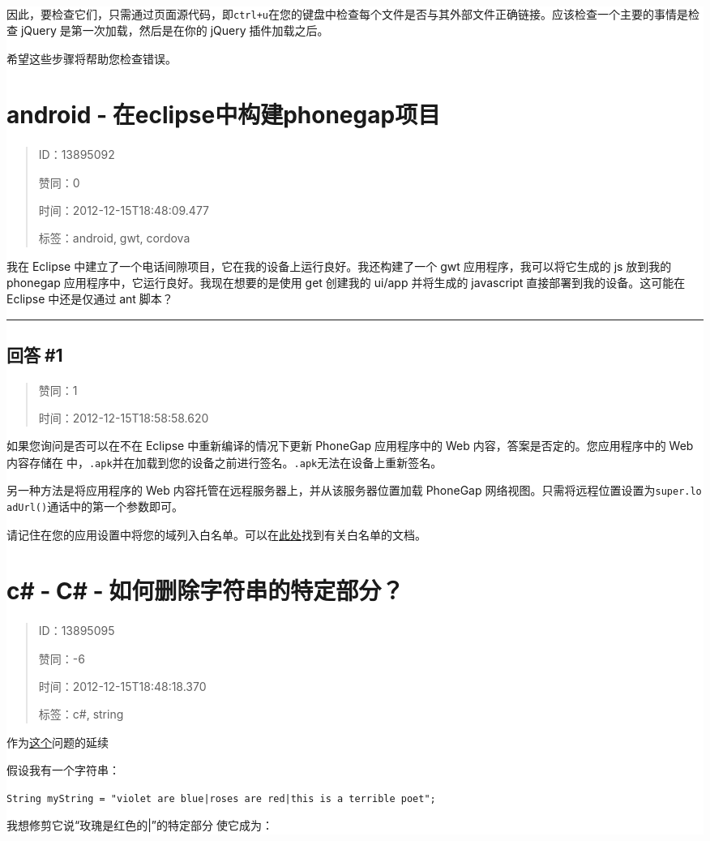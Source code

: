 因此，要检查它们，只需通过页面源代码，即`ctrl+u`在您的键盘中检查每个文件是否与其外部文件正确链接。应该检查一个主要的事情是检查 jQuery 是第一次加载，然后是在你的 jQuery 插件加载之后。

希望这些步骤将帮助您检查错误。

# android - 在eclipse中构建phonegap项目

> ID：13895092
> 
> 赞同：0
> 
> 时间：2012-12-15T18:48:09.477
> 
> 标签：android, gwt, cordova

我在 Eclipse 中建立了一个电话间隙项目，它在我的设备上运行良好。我还构建了一个 gwt 应用程序，我可以将它生成的 js 放到我的 phonegap 应用程序中，它运行良好。我现在想要的是使用 get 创建我的 ui/app 并将生成的 javascript 直接部署到我的设备。这可能在 Eclipse 中还是仅通过 ant 脚本？

* * *

## 回答 #1

> 赞同：1
> 
> 时间：2012-12-15T18:58:58.620

如果您询问是否可以在不在 Eclipse 中重新编译的情况下更新 PhoneGap 应用程序中的 Web 内容，答案是否定的。您应用程序中的 Web 内容存储在 中，`.apk`并在加载到您的设备之前进行签名。`.apk`无法在设备上重新签名。

另一种方法是将应用程序的 Web 内容托管在远程服务器上，并从该服务器位置加载 PhoneGap 网络视图。只需将远程位置设置为`super.loadUrl()`通话中的第一个参数即可。

请记住在您的应用设置中将您的域列入白名单。可以在[此处](http://docs.phonegap.com/en/1.9.0/guide_whitelist_index.md.html)找到有关白名单的文档。

# c# - C# - 如何删除字符串的特定部分？

> ID：13895095
> 
> 赞同：-6
> 
> 时间：2012-12-15T18:48:18.370
> 
> 标签：c#, string

作为[这个](https://stackoverflow.com/questions/13891062/c-sharp-trimming-string-when-specific-char-found-on-string-is-it-possible/13891121#comment19137656_13891121)问题的延续

假设我有一个字符串：

```
String myString = "violet are blue|roses are red|this is a terrible poet"; 
```

我想修剪它说“玫瑰是红色的|”的特定部分 使它成为：
